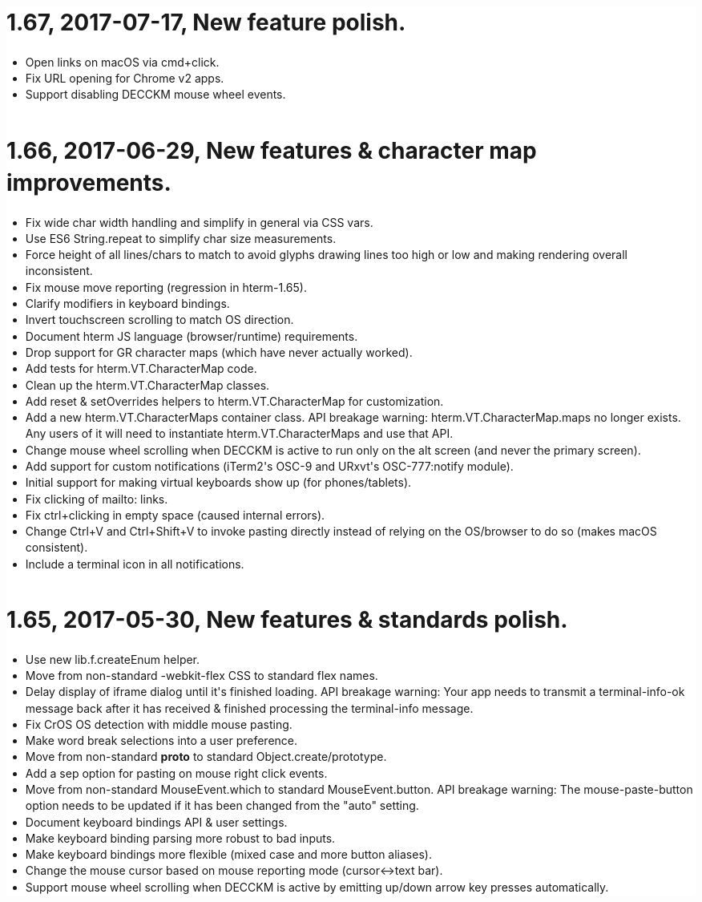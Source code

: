 # 1.67, 2017-07-17, New feature polish.

* Open links on macOS via cmd+click.
* Fix URL opening for Chrome v2 apps.
* Support disabling DECCKM mouse wheel events.

# 1.66, 2017-06-29, New features & character map improvements.

* Fix wide char width handling and simplify in general via CSS vars.
* Use ES6 String.repeat to simplify char size measurements.
* Force height of all lines/chars to match to avoid glyphs drawing lines too
  high or low and making rendering overall inconsistent.
* Fix mouse move reporting (regression in hterm-1.65).
* Clarify modifiers in keyboard bindings.
* Invert touchscreen scrolling to match OS direction.
* Document hterm JS language (browser/runtime) requirements.
* Drop support for GR character maps (which have never actually worked).
* Add tests for hterm.VT.CharacterMap code.
* Clean up the hterm.VT.CharacterMap classes.
* Add reset & setOverrides helpers to hterm.VT.CharacterMap for customization.
* Add a new hterm.VT.CharacterMaps container class.
  API breakage warning: hterm.VT.CharacterMap.maps no longer exists.  Any users
  of it will need to instantiate hterm.VT.CharacterMaps and use that API.
* Change mouse wheel scrolling when DECCKM is active to run only on the alt
  screen (and never the primary screen).
* Add support for custom notifications (iTerm2's OSC-9 and URxvt's
  OSC-777:notify module).
* Initial support for making virtual keyboards show up (for phones/tablets).
* Fix clicking of mailto: links.
* Fix ctrl+clicking in empty space (caused internal errors).
* Change Ctrl+V and Ctrl+Shift+V to invoke pasting directly instead of relying
  on the OS/browser to do so (makes macOS consistent).
* Include a terminal icon in all notifications.

# 1.65, 2017-05-30, New features & standards polish.

* Use new lib.f.createEnum helper.
* Move from non-standard -webkit-flex CSS to standard flex names.
* Delay display of iframe dialog until it's finished loading.
  API breakage warning: Your app needs to transmit a terminal-info-ok message
  back after it has received & finished processing the terminal-info message.
* Fix CrOS OS detection with middle mouse pasting.
* Make word break selections into a user preference.
* Move from non-standard __proto__ to standard Object.create/prototype.
* Add a sep option for pasting on mouse right click events.
* Move from non-standard MouseEvent.which to standard MouseEvent.button.
  API breakage warning: The mouse-paste-button option needs to be updated if
  it has been changed from the "auto" setting.
* Document keyboard bindings API & user settings.
* Make keyboard binding parsing more robust to bad inputs.
* Make keyboard bindings more flexible (mixed case and more button aliases).
* Change the mouse cursor based on mouse reporting mode (cursor<->text bar).
* Support mouse wheel scrolling when DECCKM is active by emitting up/down arrow
  key presses automatically.
